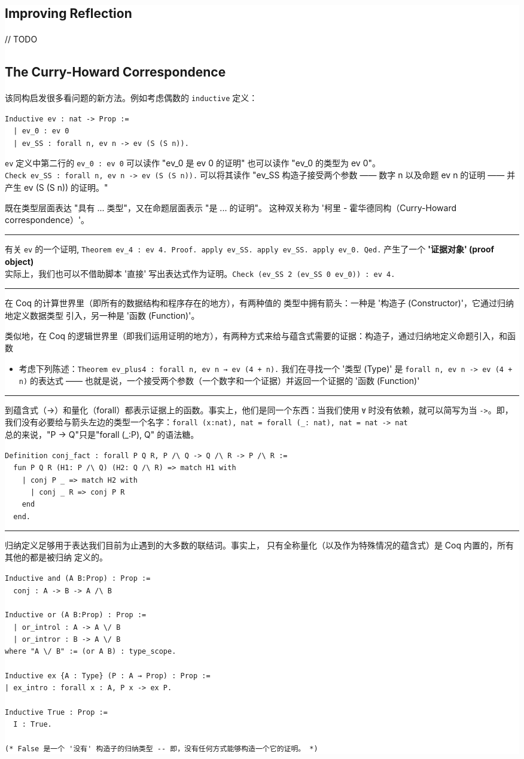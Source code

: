 ## Improving Reflection

// TODO 

## The Curry-Howard Correspondence

该同构启发很多看问题的新方法。例如考虑偶数的 `inductive` 定义：
```
Inductive ev : nat -> Prop :=
  | ev_0 : ev 0
  | ev_SS : forall n, ev n -> ev (S (S n)).
```

`ev` 定义中第二行的 `ev_0 : ev 0` 可以读作 "ev_0 是 ev 0 的证明" 也可以读作 "ev_0 的类型为 ev 0"。\
`Check ev_SS : forall n, ev n -> ev (S (S n)).` 可以将其读作 "ev_SS 构造子接受两个参数 —— 数字 n 以及命题 ev n 的证明 —— 并产生 ev (S (S n)) 的证明。"

既在类型层面表达 "具有 ... 类型"，又在命题层面表示 "是 ... 的证明"。 这种双关称为 '柯里 - 霍华德同构（Curry-Howard correspondence）'。 

---

有关 `ev` 的一个证明, `Theorem ev_4 : ev 4. Proof. apply ev_SS. apply ev_SS. apply ev_0. Qed.` 产生了一个 **'证据对象' (proof object)**\
实际上，我们也可以不借助脚本 '直接' 写出表达式作为证明。`Check (ev_SS 2 (ev_SS 0 ev_0)) : ev 4.`

---

在 Coq 的计算世界里（即所有的数据结构和程序存在的地方），有两种值的 类型中拥有箭头：一种是 '构造子 (Constructor)'，它通过归纳地定义数据类型 引入，另一种是 '函数 (Function)'。

类似地，在 Coq 的逻辑世界里（即我们运用证明的地方），有两种方式来给与蕴含式需要的证据：构造子，通过归纳地定义命题引入，和函数
- 考虑下列陈述：`Theorem ev_plus4 : forall n, ev n → ev (4 + n).` 我们在寻找一个 '类型 (Type)' 是 `forall n, ev n -> ev (4 + n)` 的表达式 —— 也就是说，一个接受两个参数（一个数字和一个证据）并返回一个证据的 '函数 (Function)'

---

到蕴含式（->）和量化（forall）都表示证据上的函数。事实上，他们是同一个东西：当我们使用 `∀` 时没有依赖，就可以简写为当 `->`。即，我们没有必要给与箭头左边的类型一个名字：`forall (x:nat), nat = forall (_: nat), nat = nat -> nat`\
总的来说，"P -> Q"只是"forall (_:P), Q" 的语法糖。

```coq
Definition conj_fact : forall P Q R, P /\ Q -> Q /\ R -> P /\ R := 
  fun P Q R (H1: P /\ Q) (H2: Q /\ R) => match H1 with 
    | conj P _ => match H2 with 
      | conj _ R => conj P R
    end
  end.
```

---

归纳定义足够用于表达我们目前为止遇到的大多数的联结词。事实上， 只有全称量化（以及作为特殊情况的蕴含式）是 Coq 内置的，所有其他的都是被归纳 定义的。

```coq
Inductive and (A B:Prop) : Prop :=
  conj : A -> B -> A /\ B

Inductive or (A B:Prop) : Prop :=
  | or_introl : A -> A \/ B
  | or_intror : B -> A \/ B
where "A \/ B" := (or A B) : type_scope.

Inductive ex {A : Type} (P : A → Prop) : Prop :=
| ex_intro : forall x : A, P x -> ex P.

Inductive True : Prop :=
  I : True.

(* False 是一个 '没有' 构造子的归纳类型 -- 即，没有任何方式能够构造一个它的证明。 *)
```